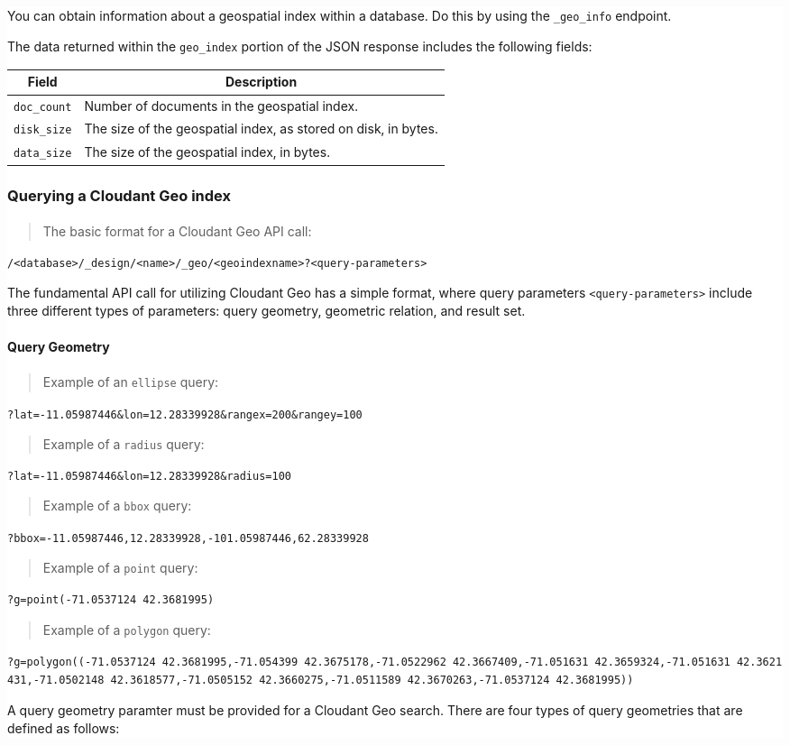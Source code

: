 You can obtain information about a geospatial index within a database.
Do this by using the `_geo_info` endpoint.

The data returned within the `geo_index` portion of the JSON response includes
the following fields:

Field | Description
------|------------
`doc_count` | Number of documents in the geospatial index.
`disk_size` | The size of the geospatial index, as stored on disk, in bytes.
`data_size` | The size of the geospatial index, in bytes.

### Querying a Cloudant Geo index

> The basic format for a Cloudant Geo API call:

```
/<database>/_design/<name>/_geo/<geoindexname>?<query-parameters>
```

The fundamental API call for utilizing Cloudant Geo has a simple format, where query parameters `<query-parameters>` include three different types of parameters: query geometry, geometric relation, and result set.

#### Query Geometry
> Example of an `ellipse` query:

```
?lat=-11.05987446&lon=12.28339928&rangex=200&rangey=100
```

> Example of a `radius` query:

```
?lat=-11.05987446&lon=12.28339928&radius=100
```

> Example of a `bbox` query:

```
?bbox=-11.05987446,12.28339928,-101.05987446,62.28339928
```

> Example of a `point` query:

```
?g=point(-71.0537124 42.3681995)
```

> Example of a `polygon` query:

```
?g=polygon((-71.0537124 42.3681995,-71.054399 42.3675178,-71.0522962 42.3667409,-71.051631 42.3659324,-71.051631 42.3621431,-71.0502148 42.3618577,-71.0505152 42.3660275,-71.0511589 42.3670263,-71.0537124 42.3681995))
```


A query geometry paramter must be provided for a Cloudant Geo search. There are four types of query geometries that are defined as follows:
